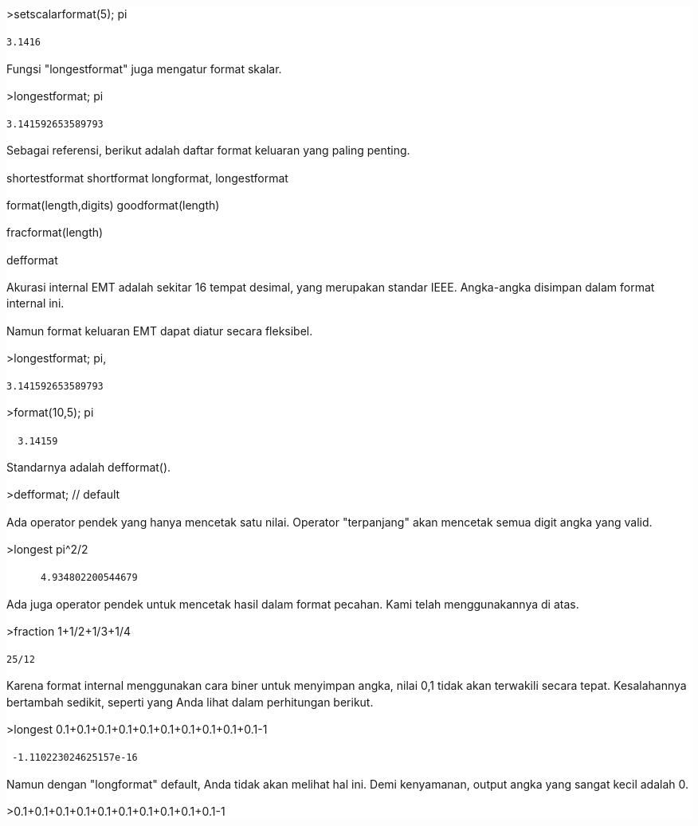 \>setscalarformat(5); pi

    3.1416

Fungsi "longestformat" juga mengatur format skalar.

\>longestformat; pi

    3.141592653589793

Sebagai referensi, berikut adalah daftar format keluaran yang paling
penting.

shortestformat  shortformat longformat, longestformat

format(length,digits) goodformat(length)

fracformat(length)

defformat

Akurasi internal EMT adalah sekitar 16 tempat desimal, yang merupakan
standar IEEE. Angka-angka disimpan dalam format internal ini.

Namun format keluaran EMT dapat diatur secara fleksibel.

\>longestformat; pi,

    3.141592653589793

\>format(10,5); pi

      3.14159 

Standarnya adalah defformat().

\>defformat; // default

Ada operator pendek yang hanya mencetak satu nilai. Operator
"terpanjang" akan mencetak semua digit angka yang valid.

\>longest pi^2/2

          4.934802200544679 

Ada juga operator pendek untuk mencetak hasil dalam format pecahan.
Kami telah menggunakannya di atas.

\>fraction 1+1/2+1/3+1/4

    25/12

Karena format internal menggunakan cara biner untuk menyimpan angka,
nilai 0,1 tidak akan terwakili secara tepat. Kesalahannya bertambah
sedikit, seperti yang Anda lihat dalam perhitungan berikut.

\>longest 0.1+0.1+0.1+0.1+0.1+0.1+0.1+0.1+0.1+0.1-1

     -1.110223024625157e-16 

Namun dengan "longformat" default, Anda tidak akan melihat hal ini.
Demi kenyamanan, output angka yang sangat kecil adalah 0.

\>0.1+0.1+0.1+0.1+0.1+0.1+0.1+0.1+0.1+0.1-1
